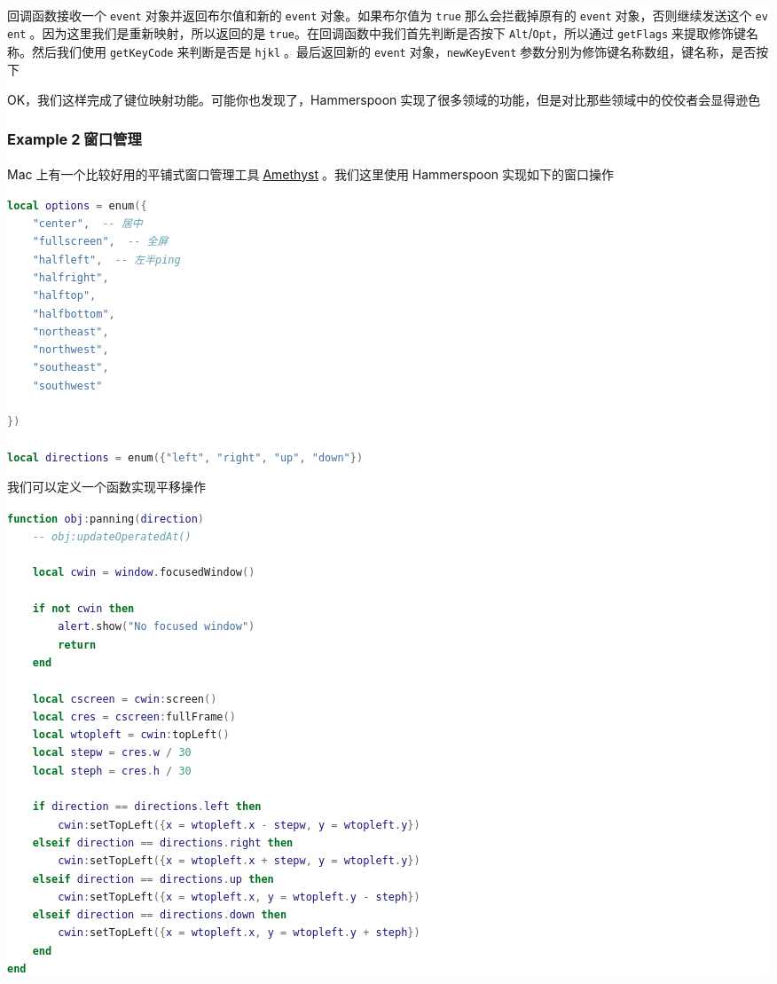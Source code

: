 

回调函数接收一个  `event` 对象并返回布尔值和新的 `event` 对象。如果布尔值为 `true` 那么会拦截掉原有的 `event` 对象，否则继续发送这个 `event` 。因为这里我们是重新映射，所以返回的是 `true`。在回调函数中我们首先判断是否按下 `Alt`/`Opt`，所以通过 `getFlags` 来提取修饰键名称。然后我们使用 `getKeyCode` 来判断是否是 `hjkl` 。最后返回新的 `event` 对象，`newKeyEvent` 参数分别为修饰键名称数组，键名称，是否按下



OK，我们这样完成了键位映射功能。可能你也发现了，Hammerspoon 实现了很多领域的功能，但是对比那些领域中的佼佼者会显得逊色



### Example 2 窗口管理

Mac 上有一个比较好用的平铺式窗口管理工具 [Amethyst](https://github.com/ianyh/Amethyst) 。我们这里使用 Hammerspoon 实现如下的窗口操作

```lua
local options = enum({
    "center",  -- 居中
    "fullscreen",  -- 全屏
    "halfleft",  -- 左半ping
    "halfright",
    "halftop",
    "halfbottom",
    "northeast",
    "northwest",
    "southeast",
    "southwest"

})

local directions = enum({"left", "right", "up", "down"})
```



我们可以定义一个函数实现平移操作

```lua
function obj:panning(direction)
    -- obj:updateOperatedAt()

    local cwin = window.focusedWindow()

    if not cwin then
        alert.show("No focused window")
        return
    end

    local cscreen = cwin:screen()
    local cres = cscreen:fullFrame()
    local wtopleft = cwin:topLeft()
    local stepw = cres.w / 30
    local steph = cres.h / 30

    if direction == directions.left then
        cwin:setTopLeft({x = wtopleft.x - stepw, y = wtopleft.y})
    elseif direction == directions.right then
        cwin:setTopLeft({x = wtopleft.x + stepw, y = wtopleft.y})
    elseif direction == directions.up then
        cwin:setTopLeft({x = wtopleft.x, y = wtopleft.y - steph})
    elseif direction == directions.down then
        cwin:setTopLeft({x = wtopleft.x, y = wtopleft.y + steph})
    end
end
```
